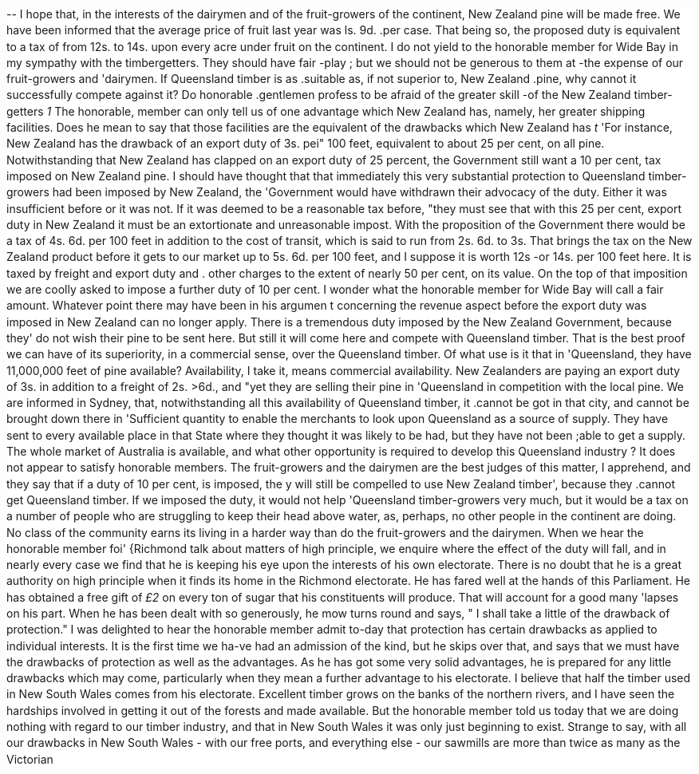 -- I hope that, in the interests of the dairymen and of the fruit-growers of the continent, New Zealand pine will be made free. We have been informed that the average price of fruit last year was ls. 9d. .per case. That being so, the proposed duty is equivalent to a tax of from 12s. to 14s. upon every acre under fruit on the continent. I do not yield to the honorable member for Wide Bay in my sympathy with the timbergetters. They should have fair -play ; but we should not be generous to them at -the expense of our fruit-growers and 'dairymen. If Queensland timber is as .suitable as, if not superior to, New Zealand .pine, why  cannot  it successfully compete against it? Do honorable .gentlemen profess to be afraid of the greater skill -of the New Zealand  timber-getters  *1*  The honorable, member can only tell us of one advantage which New Zealand has, namely, her greater shipping facilities. Does he mean to say that those facilities are the equivalent of the drawbacks which New Zealand has  *t*  'For instance, New Zealand has the drawback of an export duty of 3s. pei" 100 feet, equivalent to about 25 per cent, on all pine. Notwithstanding that New Zealand has clapped on an export duty of 25  percent, the Government still  want a 10 per cent, tax imposed on New Zealand  pine.  I should have thought that that immediately this very substantial protection to Queensland timber-growers had been imposed by New Zealand, the 'Government would have withdrawn their advocacy of the duty. Either it was insufficient before or it was not. If it was deemed to be a reasonable tax before, "they must see that with this 25 per cent, export duty in New Zealand it must be an extortionate and unreasonable impost. With the proposition of the Government there would be a tax of 4s. 6d. per 100 feet in addition to the cost of transit, which is said to run from 2s. 6d. to 3s. That brings the tax on the New Zealand product before it gets to our market up to 5s. 6d. per 100 feet, and I suppose it is worth 12s -or 14s. per 100 feet here. It is taxed by freight and export duty and . other charges to the extent of nearly 50 per cent, on its value. On the top of that imposition we are coolly asked to impose a further duty of 10 per cent. I wonder what the honorable member for Wide Bay will call a fair amount. Whatever point there may have been in his argumen t concerning the revenue aspect before the export duty was imposed in New Zealand can no longer apply. There is a tremendous duty imposed by the New Zealand Government, because they' do not wish their pine to be sent here. But still it will come here and compete with Queensland timber. That is the best proof we can have of its superiority, in a commercial sense, over the Queensland timber. Of what use is it that in 'Queensland, they have 11,000,000 feet of pine available? Availability, I take it, means commercial availability. New Zealanders are paying an export duty of 3s. in addition to a freight of 2s. &gt;6d., and "yet they are selling their pine in 'Queensland in competition with the local pine. We are informed in Sydney, that, notwithstanding all this availability of Queensland timber, it .cannot  be  got in that city, and cannot be brought down there in 'Sufficient quantity to enable the merchants to look upon Queensland as a source of supply. They have sent to every available place in that State where they thought it was likely to be had, but they have not been ;able to get a supply. The whole market of Australia is available, and what other opportunity is required to develop this Queensland industry ? It does not appear to satisfy honorable members. The fruit-growers and the dairymen are the best judges of this matter, I apprehend, and they say that if a duty of 10 per cent, is imposed, the y will still be compelled to use New Zealand timber', because they .cannot get Queensland timber. If we imposed the duty, it would not help 'Queensland timber-growers very much, but it would be a tax on a number of people who are struggling to keep their head above water, as, perhaps, no other people in the continent are doing. No class of the community earns its living in a harder way than do the fruit-growers and the dairymen. When we hear the honorable member foi' {Richmond talk about matters of high principle, we enquire where the effect of the duty will fall, and in nearly every case we find that he is keeping his eye upon the interests of his own electorate. There is no doubt that he is a great authority on high principle when it finds its home in the Richmond electorate. He has fared well at the hands of this Parliament.  He has obtained  a free gift of  *£2*  on every ton of sugar that his constituents will produce. That will account for a good many 'lapses on his part. When he has been dealt with so generously, he mow turns round and says, " I shall take a little of the drawback of protection." I was delighted to hear the honorable member admit to-day that protection has certain drawbacks as applied to individual interests. It is the first time we ha-ve had an admission of the kind, but he skips over that, and says that we must have the drawbacks of protection as well as the advantages. As he has got some very solid advantages, he is prepared for any little drawbacks which may come, particularly when they mean a further advantage to his electorate. I believe that half the timber used in New South Wales comes from his electorate. Excellent timber grows on the banks of the northern rivers, and I have seen the hardships involved in getting it out of the forests and made available. But the honorable member told us today that we are doing nothing with regard to our timber industry, and that in New South Wales it was only just beginning to exist. Strange to say, with all our drawbacks in New South Wales - with our free ports, and everything else - our sawmills are more than twice as many as the Victorian